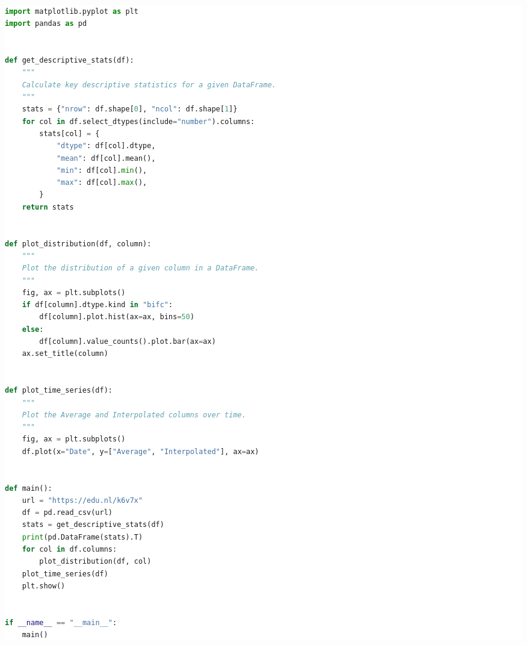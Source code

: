 ```python
import matplotlib.pyplot as plt
import pandas as pd


def get_descriptive_stats(df):
    """
    Calculate key descriptive statistics for a given DataFrame.
    """
    stats = {"nrow": df.shape[0], "ncol": df.shape[1]}
    for col in df.select_dtypes(include="number").columns:
        stats[col] = {
            "dtype": df[col].dtype,
            "mean": df[col].mean(),
            "min": df[col].min(),
            "max": df[col].max(),
        }
    return stats


def plot_distribution(df, column):
    """
    Plot the distribution of a given column in a DataFrame.
    """
    fig, ax = plt.subplots()
    if df[column].dtype.kind in "bifc":
        df[column].plot.hist(ax=ax, bins=50)
    else:
        df[column].value_counts().plot.bar(ax=ax)
    ax.set_title(column)


def plot_time_series(df):
    """
    Plot the Average and Interpolated columns over time.
    """
    fig, ax = plt.subplots()
    df.plot(x="Date", y=["Average", "Interpolated"], ax=ax)


def main():
    url = "https://edu.nl/k6v7x"
    df = pd.read_csv(url)
    stats = get_descriptive_stats(df)
    print(pd.DataFrame(stats).T)
    for col in df.columns:
        plot_distribution(df, col)
    plot_time_series(df)
    plt.show()


if __name__ == "__main__":
    main()
```
